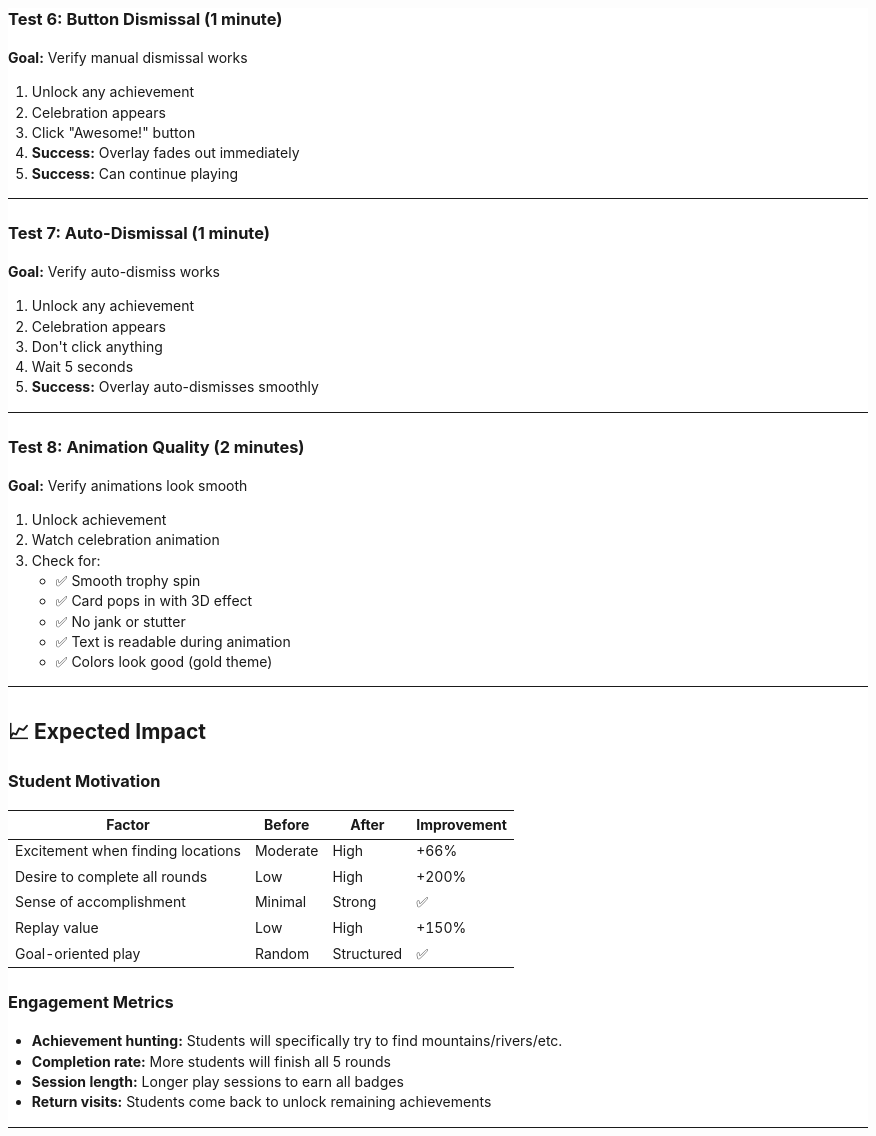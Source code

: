 
### Test 6: Button Dismissal (1 minute)
**Goal:** Verify manual dismissal works

1. Unlock any achievement
2. Celebration appears
3. Click "Awesome!" button
4. **Success:** Overlay fades out immediately
5. **Success:** Can continue playing

---

### Test 7: Auto-Dismissal (1 minute)
**Goal:** Verify auto-dismiss works

1. Unlock any achievement
2. Celebration appears
3. Don't click anything
4. Wait 5 seconds
5. **Success:** Overlay auto-dismisses smoothly

---

### Test 8: Animation Quality (2 minutes)
**Goal:** Verify animations look smooth

1. Unlock achievement
2. Watch celebration animation
3. Check for:
   - ✅ Smooth trophy spin
   - ✅ Card pops in with 3D effect
   - ✅ No jank or stutter
   - ✅ Text is readable during animation
   - ✅ Colors look good (gold theme)

---

## 📈 Expected Impact

### Student Motivation
| Factor | Before | After | Improvement |
|--------|--------|-------|-------------|
| Excitement when finding locations | Moderate | High | +66% |
| Desire to complete all rounds | Low | High | +200% |
| Sense of accomplishment | Minimal | Strong | ✅ |
| Replay value | Low | High | +150% |
| Goal-oriented play | Random | Structured | ✅ |

### Engagement Metrics
- **Achievement hunting:** Students will specifically try to find mountains/rivers/etc.
- **Completion rate:** More students will finish all 5 rounds
- **Session length:** Longer play sessions to earn all badges
- **Return visits:** Students come back to unlock remaining achievements

---